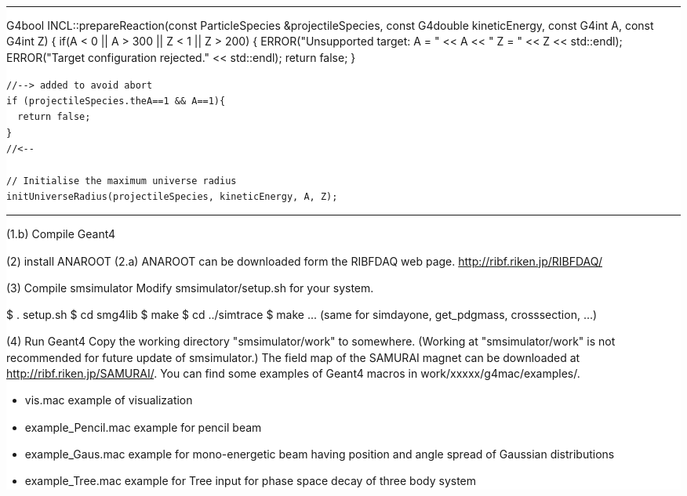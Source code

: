 ---------------------------------------------------------------------------
  G4bool INCL::prepareReaction(const ParticleSpecies &projectileSpecies, const G4double kineticEnergy, const G4int A, const G4int Z) {
    if(A < 0 || A > 300 || Z < 1 || Z > 200) {
      ERROR("Unsupported target: A = " << A << " Z = " << Z << std::endl);
      ERROR("Target configuration rejected." << std::endl);
      return false;
    }

    //--> added to avoid abort
    if (projectileSpecies.theA==1 && A==1){
      return false;
    }
    //<--

    // Initialise the maximum universe radius
    initUniverseRadius(projectileSpecies, kineticEnergy, A, Z);
---------------------------------------------------------------------------

(1.b) Compile Geant4

(2) install ANAROOT
(2.a)
ANAROOT can be downloaded form the RIBFDAQ web page.
http://ribf.riken.jp/RIBFDAQ/

(3) Compile smsimulator
Modify smsimulator/setup.sh for your system.

$ . setup.sh
$ cd smg4lib
$ make
$ cd ../simtrace
$ make
... (same for simdayone, get_pdgmass, crosssection, ...)

(4) Run Geant4
Copy the working directory "smsimulator/work" to somewhere. (Working
at "smsimulator/work" is not recommended for future update of
smsimulator.) The field map of the SAMURAI magnet can be downloaded at
http://ribf.riken.jp/SAMURAI/. You can find some examples of Geant4
macros in work/xxxxx/g4mac/examples/. 

- vis.mac
  example of visualization

- example_Pencil.mac
  example for pencil beam

- example_Gaus.mac
  example for mono-energetic beam having position and angle spread of
  Gaussian distributions

- example_Tree.mac
  example for Tree input for phase space decay of three body system
